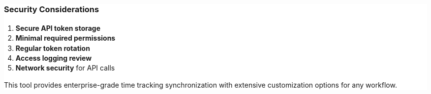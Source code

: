 ### Security Considerations
1. **Secure API token storage**
2. **Minimal required permissions**
3. **Regular token rotation**
4. **Access logging review**
5. **Network security** for API calls

This tool provides enterprise-grade time tracking synchronization with extensive customization options for any workflow. 